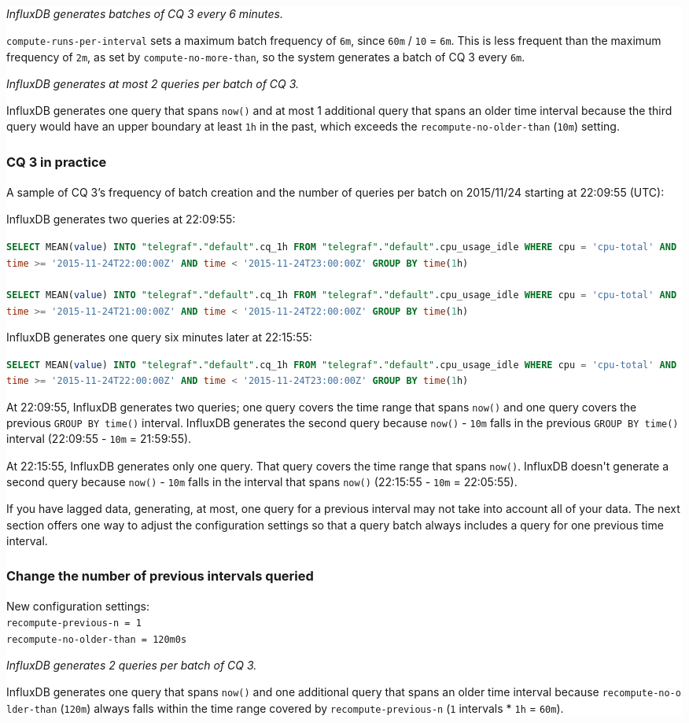 *InfluxDB generates batches of CQ 3 every 6 minutes.*

`compute-runs-per-interval` sets a maximum batch frequency of `6m`, since `60m` /  `10` = `6m`. This is less frequent than the maximum frequency of `2m`, as set by `compute-no-more-than`, so the system generates a batch of CQ 3 every `6m`.

*InfluxDB generates at most 2 queries per batch of CQ 3.*

InfluxDB generates one query that spans `now()` and at most 1 additional query that spans an older time interval because the third query would have an upper boundary at least `1h` in the past, which exceeds the `recompute-no-older-than` (`10m`) setting.

### CQ 3 in practice
A sample of CQ 3’s frequency of batch creation and the number of queries per batch on 2015/11/24 starting at 22:09:55 (UTC):

InfluxDB generates two queries at 22:09:55:
```sql
SELECT MEAN(value) INTO "telegraf"."default".cq_1h FROM "telegraf"."default".cpu_usage_idle WHERE cpu = 'cpu-total' AND time >= '2015-11-24T22:00:00Z' AND time < '2015-11-24T23:00:00Z' GROUP BY time(1h)

SELECT MEAN(value) INTO "telegraf"."default".cq_1h FROM "telegraf"."default".cpu_usage_idle WHERE cpu = 'cpu-total' AND time >= '2015-11-24T21:00:00Z' AND time < '2015-11-24T22:00:00Z' GROUP BY time(1h)
```
InfluxDB generates one query six minutes later at 22:15:55:
```sql
SELECT MEAN(value) INTO "telegraf"."default".cq_1h FROM "telegraf"."default".cpu_usage_idle WHERE cpu = 'cpu-total' AND time >= '2015-11-24T22:00:00Z' AND time < '2015-11-24T23:00:00Z' GROUP BY time(1h)
```

At 22:09:55, InfluxDB generates two queries; one query covers the time range that spans `now()` and one query covers the previous `GROUP BY time()` interval. InfluxDB generates the second query because  `now()` - `10m` falls in the previous `GROUP BY time()` interval (22:09:55 -  `10m` = 21:59:55). 

At 22:15:55, InfluxDB generates only one query. That query covers the time range that spans `now()`. InfluxDB doesn't generate a second query because `now()` - `10m` falls in the interval that spans `now()` (22:15:55 - `10m` = 22:05:55).

If you have lagged data, generating, at most, one query for a previous interval may not take into account all of your data. The next section offers one way to adjust the configuration settings so that a query batch always includes a query for one previous time interval.

### Change the number of previous intervals queried
New configuration settings:  
`recompute-previous-n = 1`  
`recompute-no-older-than = 120m0s`  

*InfluxDB generates 2 queries per batch of CQ 3.*

InfluxDB generates one query that spans `now()` and one additional query that spans an older time interval because `recompute-no-older-than` (`120m`) always falls within the time range covered by `recompute-previous-n` (`1` intervals * `1h` = `60m`).
